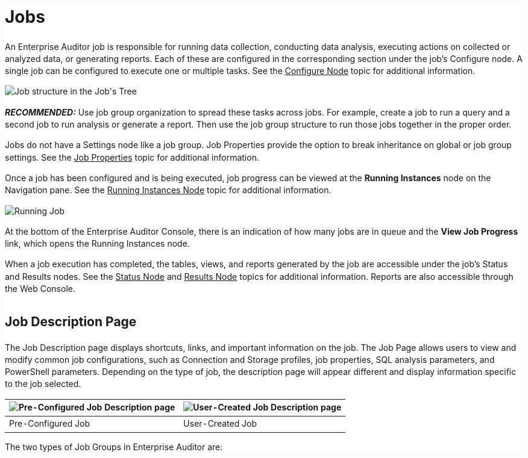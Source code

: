 # Jobs

An Enterprise Auditor job is responsible for running data collection, conducting data analysis,
executing actions on collected or analyzed data, or generating reports. Each of these are configured
in the corresponding section under the job’s Configure node. A single job can be configured to
execute one or multiple tasks. See the
[Configure Node](/docs/accessanalyzer/11.6/accessanalyzer/admin/jobs/job/configure/overview.md)
topic for additional information.

![Job structure in the Job's Tree](/img/versioned_docs/accessanalyzer_11.6/accessanalyzer/admin/jobs/job/jobnode.webp)

**_RECOMMENDED:_** Use job group organization to spread these tasks across jobs. For example, create
a job to run a query and a second job to run analysis or generate a report. Then use the job group
structure to run those jobs together in the proper order.

Jobs do not have a Settings node like a job group. Job Properties provide the option to break
inheritance on global or job group settings. See the
[Job Properties](/docs/accessanalyzer/11.6/accessanalyzer/admin/jobs/job/properties/overview.md)
topic for additional information.

Once a job has been configured and is being executed, job progress can be viewed at the **Running
Instances** node on the Navigation pane. See the
[Running Instances Node](/docs/accessanalyzer/11.6/accessanalyzer/admin/runninginstances/overview.md)
topic for additional information.

![Running Job](/img/versioned_docs/accessanalyzer_11.6/accessanalyzer/admin/jobs/job/jobrunning.webp)

At the bottom of the Enterprise Auditor Console, there is an indication of how many jobs are in
queue and the **View Job Progress** link, which opens the Running Instances node.

When a job execution has completed, the tables, views, and reports generated by the job are
accessible under the job’s Status and Results nodes. See the
[Status Node](/docs/accessanalyzer/11.6/accessanalyzer/admin/jobs/job/status.md) and
[Results Node](/docs/accessanalyzer/11.6/accessanalyzer/admin/jobs/job/results.md)
topics for additional information. Reports are also accessible through the Web Console.

## Job Description Page

The Job Description page displays shortcuts, links, and important information on the job. The Job
Page allows users to view and modify common job configurations, such as Connection and Storage
profiles, job properties, SQL analysis parameters, and PowerShell parameters. Depending on the type
of job, the description page will appear different and display information specific to the job
selected.

| ![Pre-Configured Job Description page](/img/versioned_docs/accessanalyzer_11.6/accessanalyzer/admin/jobs/job/descriptionpagepreconfigured.webp) | ![User-Created Job Description page](/img/versioned_docs/accessanalyzer_11.6/accessanalyzer/admin/jobs/job/descriptionpagenewjob.webp) |
| ---------------------------------------------------------------------------------------------------------------------------------------------------- | ------------------------------------------------------------------------------------------------------------------------------------------- |
| Pre-Configured Job                                                                                                                                   | User-Created Job                                                                                                                            |

The two types of Job Groups in Enterprise Auditor are:

